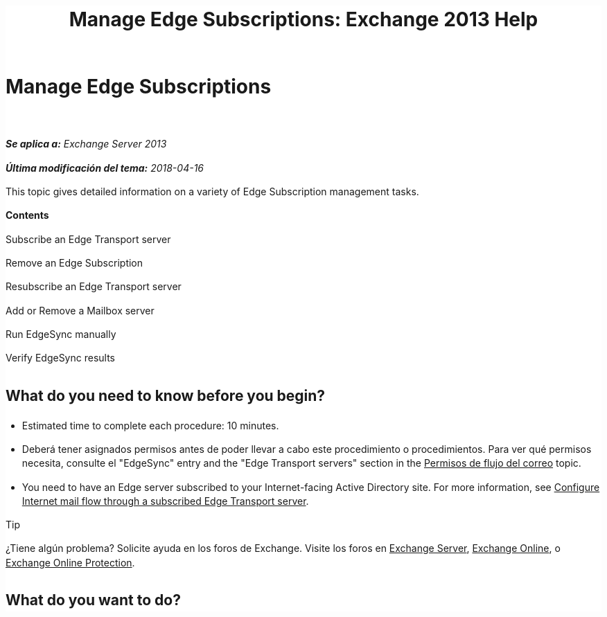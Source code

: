 ﻿---
title: 'Manage Edge Subscriptions: Exchange 2013 Help'
TOCTitle: Manage Edge Subscriptions
ms:assetid: 27de4104-fb8e-4eab-9ad2-a64f81a4fb69
ms:mtpsurl: https://technet.microsoft.com/es-es/library/Aa996865(v=EXCHG.150)
ms:contentKeyID: 61183323
ms.date: 04/26/2018
mtps_version: v=EXCHG.150
ms.translationtype: HT
---

# Manage Edge Subscriptions

 

_**Se aplica a:** Exchange Server 2013_

_**Última modificación del tema:** 2018-04-16_

This topic gives detailed information on a variety of Edge Subscription management tasks.

**Contents**

Subscribe an Edge Transport server

Remove an Edge Subscription

Resubscribe an Edge Transport server

Add or Remove a Mailbox server

Run EdgeSync manually

Verify EdgeSync results

## What do you need to know before you begin?

  - Estimated time to complete each procedure: 10 minutes.

  - Deberá tener asignados permisos antes de poder llevar a cabo este procedimiento o procedimientos. Para ver qué permisos necesita, consulte el "EdgeSync" entry and the "Edge Transport servers" section in the [Permisos de flujo del correo](mail-flow-permissions-exchange-2013-help.md) topic.

  - You need to have an Edge server subscribed to your Internet-facing Active Directory site. For more information, see [Configure Internet mail flow through a subscribed Edge Transport server](configure-internet-mail-flow-through-a-subscribed-edge-transport-server-exchange-2013-help.md).


> [!TIP]
> ¿Tiene algún problema? Solicite ayuda en los foros de Exchange. Visite los foros en <A href="https://go.microsoft.com/fwlink/p/?linkid=60612">Exchange Server</A>, <A href="https://go.microsoft.com/fwlink/p/?linkid=267542">Exchange Online</A>, o <A href="https://go.microsoft.com/fwlink/p/?linkid=285351">Exchange Online Protection</A>.



## What do you want to do?
